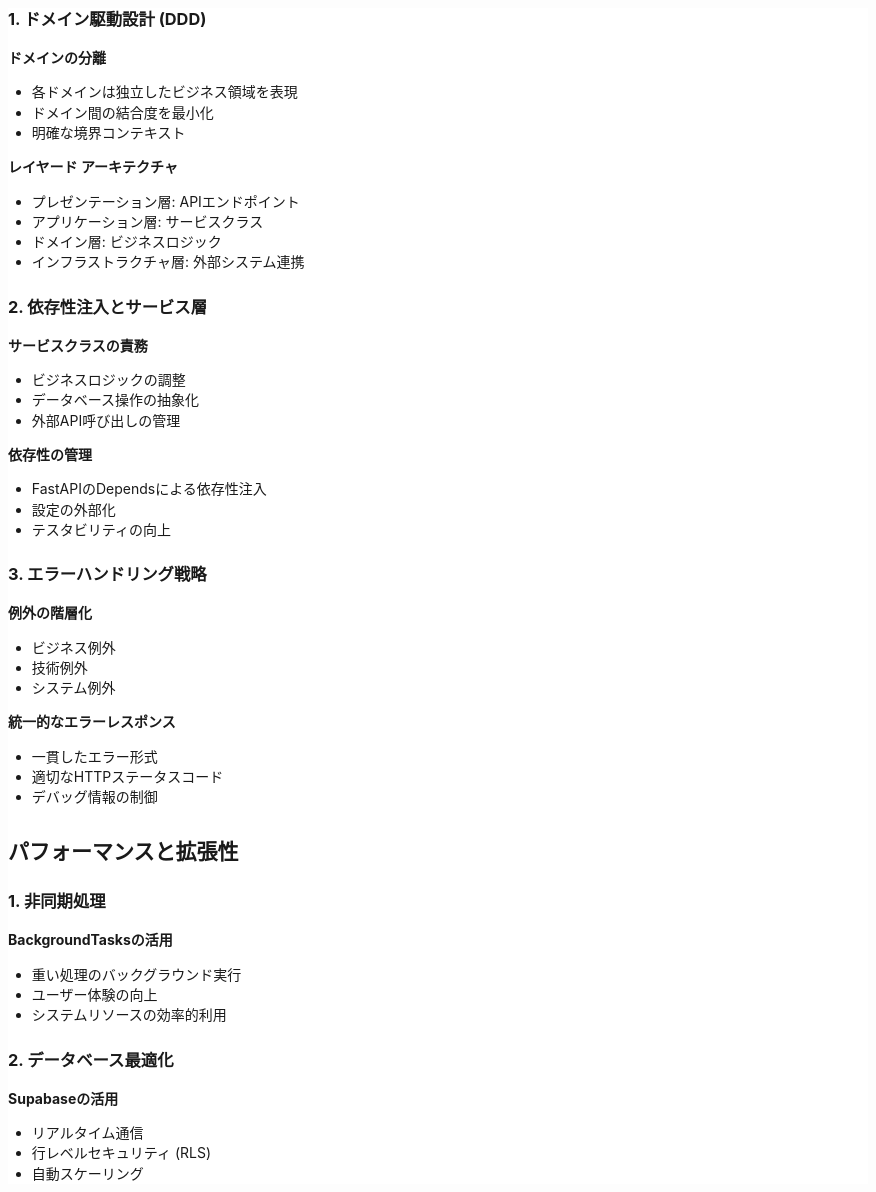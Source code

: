 ### 1. ドメイン駆動設計 (DDD)

**ドメインの分離**
- 各ドメインは独立したビジネス領域を表現
- ドメイン間の結合度を最小化
- 明確な境界コンテキスト

**レイヤード アーキテクチャ**
- プレゼンテーション層: APIエンドポイント
- アプリケーション層: サービスクラス
- ドメイン層: ビジネスロジック
- インフラストラクチャ層: 外部システム連携

### 2. 依存性注入とサービス層

**サービスクラスの責務**
- ビジネスロジックの調整
- データベース操作の抽象化
- 外部API呼び出しの管理

**依存性の管理**
- FastAPIのDependsによる依存性注入
- 設定の外部化
- テスタビリティの向上

### 3. エラーハンドリング戦略

**例外の階層化**
- ビジネス例外
- 技術例外
- システム例外

**統一的なエラーレスポンス**
- 一貫したエラー形式
- 適切なHTTPステータスコード
- デバッグ情報の制御

## パフォーマンスと拡張性

### 1. 非同期処理

**BackgroundTasksの活用**
- 重い処理のバックグラウンド実行
- ユーザー体験の向上
- システムリソースの効率的利用

### 2. データベース最適化

**Supabaseの活用**
- リアルタイム通信
- 行レベルセキュリティ (RLS)
- 自動スケーリング
